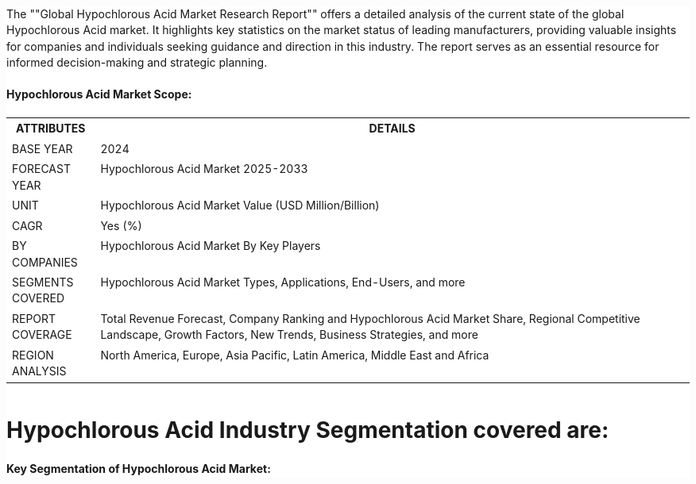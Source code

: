 The ""Global Hypochlorous Acid Market Research Report"" offers a detailed analysis of the current state of the global Hypochlorous Acid market. It highlights key statistics on the market status of leading manufacturers, providing valuable insights for companies and individuals seeking guidance and direction in this industry. The report serves as an essential resource for informed decision-making and strategic planning.

<h4>Hypochlorous Acid Market Scope:</h4>
<table>
<tr>
<th>ATTRIBUTES</th>
<th>DETAILS</th>
</tr>
<tr>
<td>BASE YEAR</td>
<td>2024</td>
</tr>
<tr>
<td>FORECAST YEAR</td>
<td>Hypochlorous Acid Market 2025-2033</td>
</tr>
<tr>
<td>UNIT</td>
<td>Hypochlorous Acid Market Value (USD Million/Billion)</td>
<tr>
<td>CAGR</td>
<td>Yes (%)</td>
</tr>
</tr>
<tr>
<td>BY COMPANIES</td>
<td>Hypochlorous Acid Market By Key Players</td>
</tr>
<tr>
<td>SEGMENTS COVERED</td>
<td>Hypochlorous Acid Market Types, Applications, End-Users, and more</td>
</tr>
<tr>
<td>REPORT COVERAGE</td>
<td>Total Revenue Forecast, Company Ranking and Hypochlorous Acid Market Share, Regional Competitive Landscape, Growth Factors, New Trends, Business Strategies, and more</td>
</tr>
<tr>
<td>REGION ANALYSIS</td>
<td>North America, Europe, Asia Pacific, Latin America, Middle East and Africa</td>
</tr>
</table>

# <strong>Hypochlorous Acid Industry Segmentation covered are:</strong>

<strong>Key Segmentation of Hypochlorous Acid Market:</strong> 
